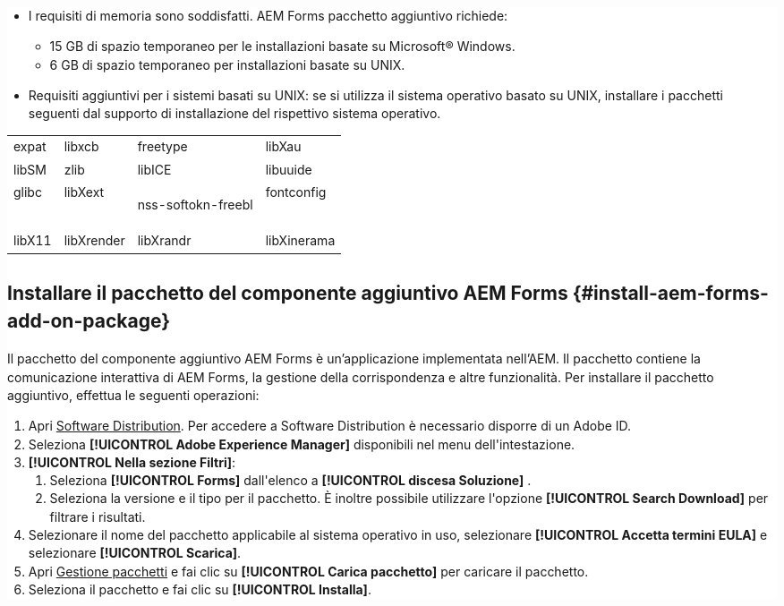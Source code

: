 * I requisiti di memoria sono soddisfatti. AEM Forms pacchetto aggiuntivo richiede:

   * 15 GB di spazio temporaneo per le installazioni basate su Microsoft® Windows.
   * 6 GB di spazio temporaneo per installazioni basate su UNIX.

* Requisiti aggiuntivi per i sistemi basati su UNIX: se si utilizza il sistema operativo basato su UNIX, installare i pacchetti seguenti dal supporto di installazione del rispettivo sistema operativo.

<table>
 <tbody>
  <tr>
   <td>expat</td>
   <td>libxcb</td>
   <td>freetype</td>
   <td>libXau</td>
  </tr>
  <tr>
   <td>libSM</td>
   <td>zlib</td>
   <td>libICE</td>
   <td>libuuide</td>
  </tr>
  <tr>
   <td>glibc</td>
   <td>libXext</td>
   <td><p>nss-softokn-freebl</p> </td>
   <td>fontconfig</td>
  </tr>
  <tr>
   <td>libX11</td>
   <td>libXrender</td>
   <td>libXrandr</td>
   <td>libXinerama</td>
  </tr>
 </tbody>
</table>

## Installare il pacchetto del componente aggiuntivo AEM Forms {#install-aem-forms-add-on-package}

Il pacchetto del componente aggiuntivo AEM Forms è un’applicazione implementata nell’AEM. Il pacchetto contiene la comunicazione interattiva di AEM Forms, la gestione della corrispondenza e altre funzionalità. Per installare il pacchetto aggiuntivo, effettua le seguenti operazioni:

1. Apri [Software Distribution](https://experience.adobe.com/downloads). Per accedere a Software Distribution è necessario disporre di un Adobe ID.
1. Seleziona **[!UICONTROL Adobe Experience Manager]** disponibili nel menu dell&#39;intestazione.
1. **[!UICONTROL Nella sezione Filtri]**:
   1. Seleziona **[!UICONTROL Forms]** dall&#39;elenco a **[!UICONTROL discesa Soluzione]** .
   2. Seleziona la versione e il tipo per il pacchetto. È inoltre possibile utilizzare l&#39;opzione **[!UICONTROL Search Download]** per filtrare i risultati.
1. Selezionare il nome del pacchetto applicabile al sistema operativo in uso, selezionare **[!UICONTROL Accetta termini EULA]** e selezionare **[!UICONTROL Scarica]**.
1. Apri [Gestione pacchetti](https://experienceleague.adobe.com/docs/experience-manager-65/administering/contentmanagement/package-manager.html?lang=it)  e fai clic su **[!UICONTROL Carica pacchetto]** per caricare il pacchetto.
1. Seleziona il pacchetto e fai clic su **[!UICONTROL Installa]**.
